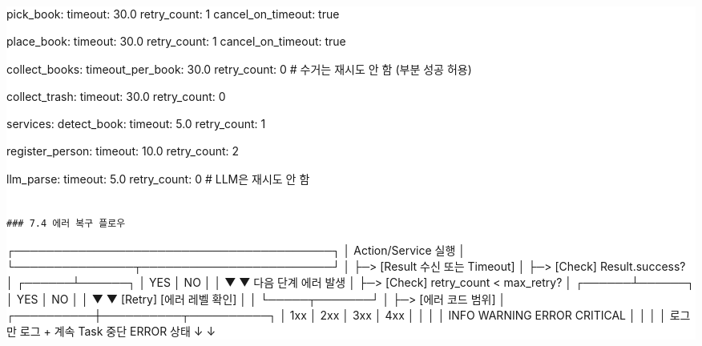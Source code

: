  pick_book:
    timeout: 30.0
    retry_count: 1
    cancel_on_timeout: true
  
  place_book:
    timeout: 30.0
    retry_count: 1
    cancel_on_timeout: true
  
  collect_books:
    timeout_per_book: 30.0
    retry_count: 0  # 수거는 재시도 안 함 (부분 성공 허용)
  
  collect_trash:
    timeout: 30.0
    retry_count: 0

services:
  detect_book:
    timeout: 5.0
    retry_count: 1
  
  register_person:
    timeout: 10.0
    retry_count: 2
  
  llm_parse:
    timeout: 5.0
    retry_count: 0  # LLM은 재시도 안 함
```

### 7.4 에러 복구 플로우
```
┌────────────────────────────────────────┐
│ Action/Service 실행                    │
└───────────────┬────────────────────────┘
                │
                ├─> [Result 수신 또는 Timeout]
                │
                ├─> [Check] Result.success?
                │
         ┌──────┴──────┐
         │ YES         │ NO
         │             │
         ▼             ▼
    다음 단계       에러 발생
                      │
                      ├─> [Check] retry_count < max_retry?
                      │
               ┌──────┴──────┐
               │ YES         │ NO
               │             │
               ▼             ▼
          [Retry]     [에러 레벨 확인]
               │             │
               └─────┬───────┘
                     │
                     ├─> [에러 코드 범위]
                     │
          ┌──────────┼──────────┬──────────┐
          │ 1xx      │ 2xx      │ 3xx      │ 4xx
          │          │          │          │
        INFO      WARNING     ERROR    CRITICAL
          │          │          │          │
      로그만   로그 + 계속   Task 중단   ERROR 상태
                              ↓             ↓